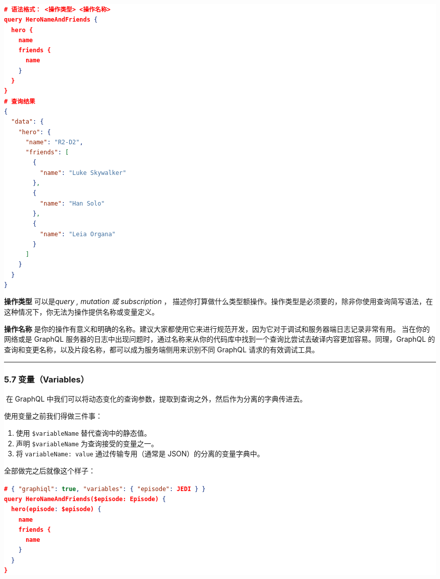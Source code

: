 ```json
# 语法格式： <操作类型> <操作名称>
query HeroNameAndFriends {
  hero {
    name
    friends {
      name
    }
  }
}
# 查询结果
{
  "data": {
    "hero": {
      "name": "R2-D2",
      "friends": [
        {
          "name": "Luke Skywalker"
        },
        {
          "name": "Han Solo"
        },
        {
          "name": "Leia Organa"
        }
      ]
    }
  }
}
```

**操作类型** 可以是*query , mutation 或 subscription* ， 描述你打算做什么类型额操作。操作类型是必须要的，除非你使用查询简写语法，在这种情况下，你无法为操作提供名称或变量定义。

**操作名称** 是你的操作有意义和明确的名称。建议大家都使用它来进行规范开发，因为它对于调试和服务器端日志记录非常有用。 当在你的网络或是 GraphQL 服务器的日志中出现问题时，通过名称来从你的代码库中找到一个查询比尝试去破译内容更加容易。同理，GraphQL 的查询和变更名称，以及片段名称，都可以成为服务端侧用来识别不同 GraphQL 请求的有效调试工具。

----

### 5.7 变量（Variables）

​		在 GraphQL 中我们可以将动态变化的查询参数，提取到查询之外，然后作为分离的字典传进去。

使用变量之前我们得做三件事：

1. 使用 `$variableName` 替代查询中的静态值。
2. 声明 `$variableName` 为查询接受的变量之一。
3. 将 `variableName: value` 通过传输专用（通常是 JSON）的分离的变量字典中。

全部做完之后就像这个样子：

```json
# { "graphiql": true, "variables": { "episode": JEDI } }
query HeroNameAndFriends($episode: Episode) {
  hero(episode: $episode) {
    name
    friends {
      name
    }
  }
}
```

